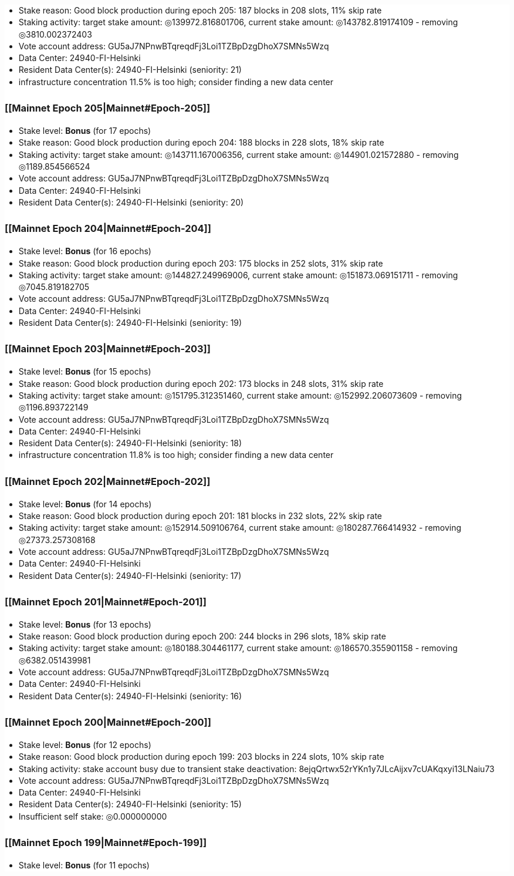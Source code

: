 * Stake reason: Good block production during epoch 205: 187 blocks in 208 slots, 11% skip rate
* Staking activity: target stake amount: ◎139972.816801706, current stake amount: ◎143782.819174109 - removing ◎3810.002372403
* Vote account address: GU5aJ7NPnwBTqreqdFj3Loi1TZBpDzgDhoX7SMNs5Wzq
* Data Center: 24940-FI-Helsinki
* Resident Data Center(s): 24940-FI-Helsinki (seniority: 21)
* infrastructure concentration 11.5% is too high; consider finding a new data center
### [[Mainnet Epoch 205|Mainnet#Epoch-205]]
* Stake level: **Bonus** (for 17 epochs)
* Stake reason: Good block production during epoch 204: 188 blocks in 228 slots, 18% skip rate
* Staking activity: target stake amount: ◎143711.167006356, current stake amount: ◎144901.021572880 - removing ◎1189.854566524
* Vote account address: GU5aJ7NPnwBTqreqdFj3Loi1TZBpDzgDhoX7SMNs5Wzq
* Data Center: 24940-FI-Helsinki
* Resident Data Center(s): 24940-FI-Helsinki (seniority: 20)
### [[Mainnet Epoch 204|Mainnet#Epoch-204]]
* Stake level: **Bonus** (for 16 epochs)
* Stake reason: Good block production during epoch 203: 175 blocks in 252 slots, 31% skip rate
* Staking activity: target stake amount: ◎144827.249969006, current stake amount: ◎151873.069151711 - removing ◎7045.819182705
* Vote account address: GU5aJ7NPnwBTqreqdFj3Loi1TZBpDzgDhoX7SMNs5Wzq
* Data Center: 24940-FI-Helsinki
* Resident Data Center(s): 24940-FI-Helsinki (seniority: 19)
### [[Mainnet Epoch 203|Mainnet#Epoch-203]]
* Stake level: **Bonus** (for 15 epochs)
* Stake reason: Good block production during epoch 202: 173 blocks in 248 slots, 31% skip rate
* Staking activity: target stake amount: ◎151795.312351460, current stake amount: ◎152992.206073609 - removing ◎1196.893722149
* Vote account address: GU5aJ7NPnwBTqreqdFj3Loi1TZBpDzgDhoX7SMNs5Wzq
* Data Center: 24940-FI-Helsinki
* Resident Data Center(s): 24940-FI-Helsinki (seniority: 18)
* infrastructure concentration 11.8% is too high; consider finding a new data center
### [[Mainnet Epoch 202|Mainnet#Epoch-202]]
* Stake level: **Bonus** (for 14 epochs)
* Stake reason: Good block production during epoch 201: 181 blocks in 232 slots, 22% skip rate
* Staking activity: target stake amount: ◎152914.509106764, current stake amount: ◎180287.766414932 - removing ◎27373.257308168
* Vote account address: GU5aJ7NPnwBTqreqdFj3Loi1TZBpDzgDhoX7SMNs5Wzq
* Data Center: 24940-FI-Helsinki
* Resident Data Center(s): 24940-FI-Helsinki (seniority: 17)
### [[Mainnet Epoch 201|Mainnet#Epoch-201]]
* Stake level: **Bonus** (for 13 epochs)
* Stake reason: Good block production during epoch 200: 244 blocks in 296 slots, 18% skip rate
* Staking activity: target stake amount: ◎180188.304461177, current stake amount: ◎186570.355901158 - removing ◎6382.051439981
* Vote account address: GU5aJ7NPnwBTqreqdFj3Loi1TZBpDzgDhoX7SMNs5Wzq
* Data Center: 24940-FI-Helsinki
* Resident Data Center(s): 24940-FI-Helsinki (seniority: 16)
### [[Mainnet Epoch 200|Mainnet#Epoch-200]]
* Stake level: **Bonus** (for 12 epochs)
* Stake reason: Good block production during epoch 199: 203 blocks in 224 slots, 10% skip rate
* Staking activity: stake account busy due to transient stake deactivation: 8ejqQrtwx52rYKn1y7JLcAijxv7cUAKqxyi13LNaiu73
* Vote account address: GU5aJ7NPnwBTqreqdFj3Loi1TZBpDzgDhoX7SMNs5Wzq
* Data Center: 24940-FI-Helsinki
* Resident Data Center(s): 24940-FI-Helsinki (seniority: 15)
* Insufficient self stake: ◎0.000000000
### [[Mainnet Epoch 199|Mainnet#Epoch-199]]
* Stake level: **Bonus** (for 11 epochs)